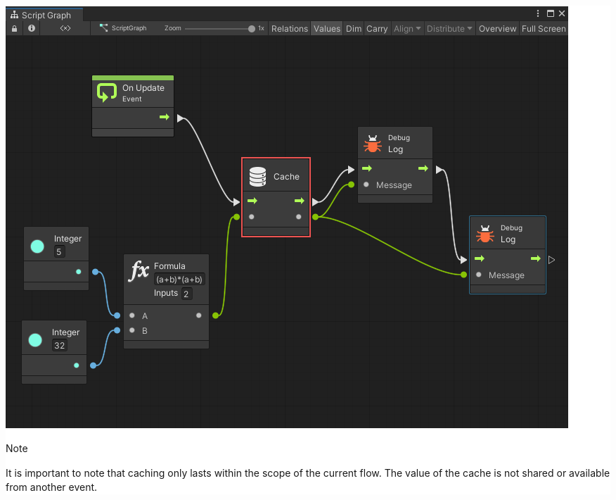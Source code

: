 ![](images/vs-control-cache-node.png)

> [!NOTE]
> It is important to note that caching only lasts within the scope of the current flow. The value of the cache is not
> shared or available from another event.
